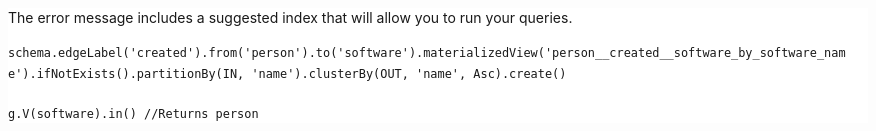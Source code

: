 ```
```
The error message includes a suggested index that will allow you to run your queries.
```
schema.edgeLabel('created').from('person').to('software').materializedView('person__created__software_by_software_name').ifNotExists().partitionBy(IN, 'name').clusterBy(OUT, 'name', Asc).create()

g.V(software).in() //Returns person
```


